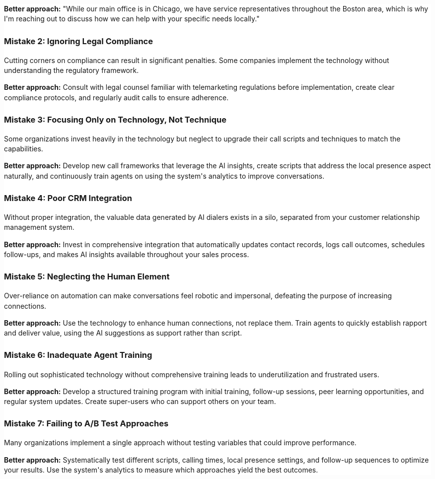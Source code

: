 **Better approach:** "While our main office is in Chicago, we have service representatives throughout the Boston area, which is why I'm reaching out to discuss how we can help with your specific needs locally."

### Mistake 2: Ignoring Legal Compliance

Cutting corners on compliance can result in significant penalties. Some companies implement the technology without understanding the regulatory framework.

**Better approach:** Consult with legal counsel familiar with telemarketing regulations before implementation, create clear compliance protocols, and regularly audit calls to ensure adherence.

### Mistake 3: Focusing Only on Technology, Not Technique

Some organizations invest heavily in the technology but neglect to upgrade their call scripts and techniques to match the capabilities.

**Better approach:** Develop new call frameworks that leverage the AI insights, create scripts that address the local presence aspect naturally, and continuously train agents on using the system's analytics to improve conversations.

### Mistake 4: Poor CRM Integration

Without proper integration, the valuable data generated by AI dialers exists in a silo, separated from your customer relationship management system.

**Better approach:** Invest in comprehensive integration that automatically updates contact records, logs call outcomes, schedules follow-ups, and makes AI insights available throughout your sales process.

### Mistake 5: Neglecting the Human Element

Over-reliance on automation can make conversations feel robotic and impersonal, defeating the purpose of increasing connections.

**Better approach:** Use the technology to enhance human connections, not replace them. Train agents to quickly establish rapport and deliver value, using the AI suggestions as support rather than script.

### Mistake 6: Inadequate Agent Training

Rolling out sophisticated technology without comprehensive training leads to underutilization and frustrated users.

**Better approach:** Develop a structured training program with initial training, follow-up sessions, peer learning opportunities, and regular system updates. Create super-users who can support others on your team.

### Mistake 7: Failing to A/B Test Approaches

Many organizations implement a single approach without testing variables that could improve performance.

**Better approach:** Systematically test different scripts, calling times, local presence settings, and follow-up sequences to optimize your results. Use the system's analytics to measure which approaches yield the best outcomes.
